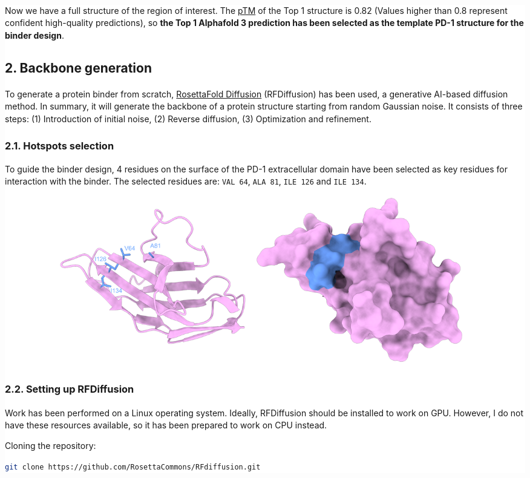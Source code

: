 Now we have a full structure of the region of interest. The [pTM](https://alphafoldserver.com/faq#how-can-i-interpret-confidence-metrics-to-check-the-accuracy-of-structures) of the Top 1 structure is 0.82 (Values higher than 0.8 represent confident high-quality predictions), so **the Top 1 Alphafold 3 prediction has been selected as the template PD-1 structure for the binder design**. 


## 2. Backbone generation <a id="bone"></a>

To generate a protein binder from scratch, [RosettaFold Diffusion](https://www.nature.com/articles/s41586-023-06415-8) (RFDiffusion) has been used, a generative AI-based diffusion method. In summary, it will generate the backbone of a protein structure starting from random Gaussian noise. It consists of three steps: (1) Introduction of initial noise, (2) Reverse diffusion, (3) Optimization and refinement.

### 2.1. Hotspots selection <a id="hotspot"></a>

To guide the binder design, 4 residues on the surface of the PD-1 extracellular domain have been selected as key residues for interaction with the binder. The selected residues are: `VAL 64`, `ALA 81`, `ILE 126`
 and `ILE 134`. 
 
<p align="center"> <img src="Images/PD1_hotspots.png" alt="Imagen" width="700" /> </p>


### 2.2. Setting up RFDiffusion <a id="settingRFD"></a>

Work has been performed on a Linux operating system. Ideally, RFDiffusion should be installed to work on GPU. However, I do not have these resources available, so it has been prepared to work on CPU instead. 


Cloning the repository:

```sh
git clone https://github.com/RosettaCommons/RFdiffusion.git
```
